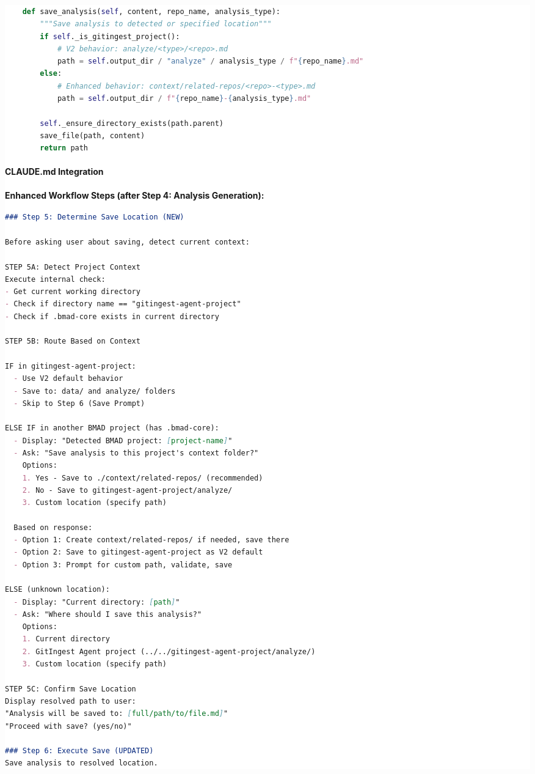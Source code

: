 ```python
    def save_analysis(self, content, repo_name, analysis_type):
        """Save analysis to detected or specified location"""
        if self._is_gitingest_project():
            # V2 behavior: analyze/<type>/<repo>.md
            path = self.output_dir / "analyze" / analysis_type / f"{repo_name}.md"
        else:
            # Enhanced behavior: context/related-repos/<repo>-<type>.md
            path = self.output_dir / f"{repo_name}-{analysis_type}.md"

        self._ensure_directory_exists(path.parent)
        save_file(path, content)
        return path
```

#### CLAUDE.md Integration

**Enhanced Workflow Steps (after Step 4: Analysis Generation):**

```markdown
### Step 5: Determine Save Location (NEW)

Before asking user about saving, detect current context:

STEP 5A: Detect Project Context
Execute internal check:
- Get current working directory
- Check if directory name == "gitingest-agent-project"
- Check if .bmad-core exists in current directory

STEP 5B: Route Based on Context

IF in gitingest-agent-project:
  - Use V2 default behavior
  - Save to: data/ and analyze/ folders
  - Skip to Step 6 (Save Prompt)

ELSE IF in another BMAD project (has .bmad-core):
  - Display: "Detected BMAD project: [project-name]"
  - Ask: "Save analysis to this project's context folder?"
    Options:
    1. Yes - Save to ./context/related-repos/ (recommended)
    2. No - Save to gitingest-agent-project/analyze/
    3. Custom location (specify path)

  Based on response:
  - Option 1: Create context/related-repos/ if needed, save there
  - Option 2: Save to gitingest-agent-project as V2 default
  - Option 3: Prompt for custom path, validate, save

ELSE (unknown location):
  - Display: "Current directory: [path]"
  - Ask: "Where should I save this analysis?"
    Options:
    1. Current directory
    2. GitIngest Agent project (../../gitingest-agent-project/analyze/)
    3. Custom location (specify path)

STEP 5C: Confirm Save Location
Display resolved path to user:
"Analysis will be saved to: [full/path/to/file.md]"
"Proceed with save? (yes/no)"

### Step 6: Execute Save (UPDATED)
Save analysis to resolved location.
```